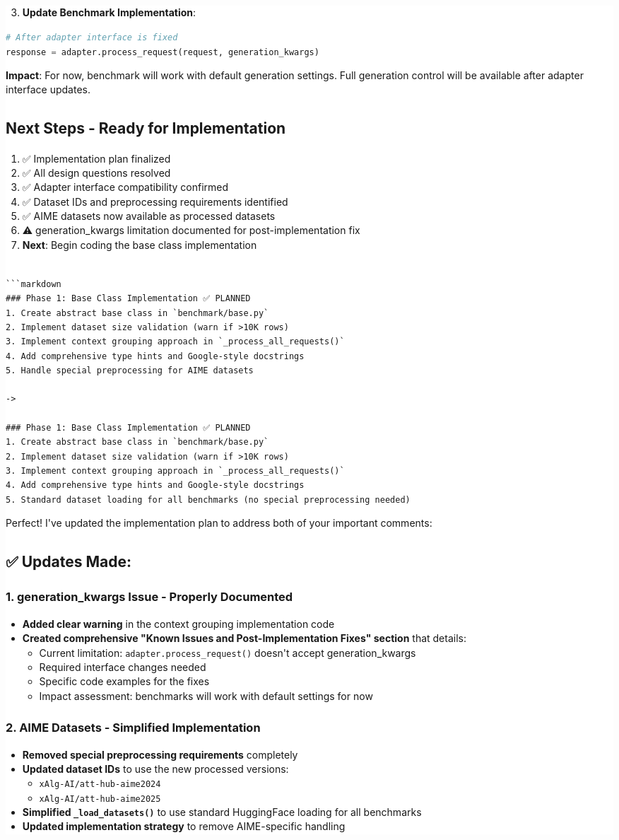 3. **Update Benchmark Implementation**:
```python
# After adapter interface is fixed
response = adapter.process_request(request, generation_kwargs)
```

**Impact**: For now, benchmark will work with default generation settings. Full generation control will be available after adapter interface updates.

## Next Steps - Ready for Implementation

1. ✅ Implementation plan finalized
2. ✅ All design questions resolved  
3. ✅ Adapter interface compatibility confirmed
4. ✅ Dataset IDs and preprocessing requirements identified
5. ✅ AIME datasets now available as processed datasets
6. ⚠️ generation_kwargs limitation documented for post-implementation fix
7. **Next**: Begin coding the base class implementation
```

```markdown
### Phase 1: Base Class Implementation ✅ PLANNED
1. Create abstract base class in `benchmark/base.py`
2. Implement dataset size validation (warn if >10K rows)
3. Implement context grouping approach in `_process_all_requests()`
4. Add comprehensive type hints and Google-style docstrings
5. Handle special preprocessing for AIME datasets

->

### Phase 1: Base Class Implementation ✅ PLANNED
1. Create abstract base class in `benchmark/base.py`
2. Implement dataset size validation (warn if >10K rows)
3. Implement context grouping approach in `_process_all_requests()`
4. Add comprehensive type hints and Google-style docstrings
5. Standard dataset loading for all benchmarks (no special preprocessing needed)
```

Perfect! I've updated the implementation plan to address both of your important comments:

## ✅ Updates Made:

### 1. **generation_kwargs Issue - Properly Documented**
- **Added clear warning** in the context grouping implementation code
- **Created comprehensive "Known Issues and Post-Implementation Fixes" section** that details:
  - Current limitation: `adapter.process_request()` doesn't accept generation_kwargs
  - Required interface changes needed
  - Specific code examples for the fixes
  - Impact assessment: benchmarks will work with default settings for now

### 2. **AIME Datasets - Simplified Implementation**
- **Removed special preprocessing requirements** completely
- **Updated dataset IDs** to use the new processed versions:
  - `xAlg-AI/att-hub-aime2024`
  - `xAlg-AI/att-hub-aime2025`
- **Simplified `_load_datasets()`** to use standard HuggingFace loading for all benchmarks
- **Updated implementation strategy** to remove AIME-specific handling
